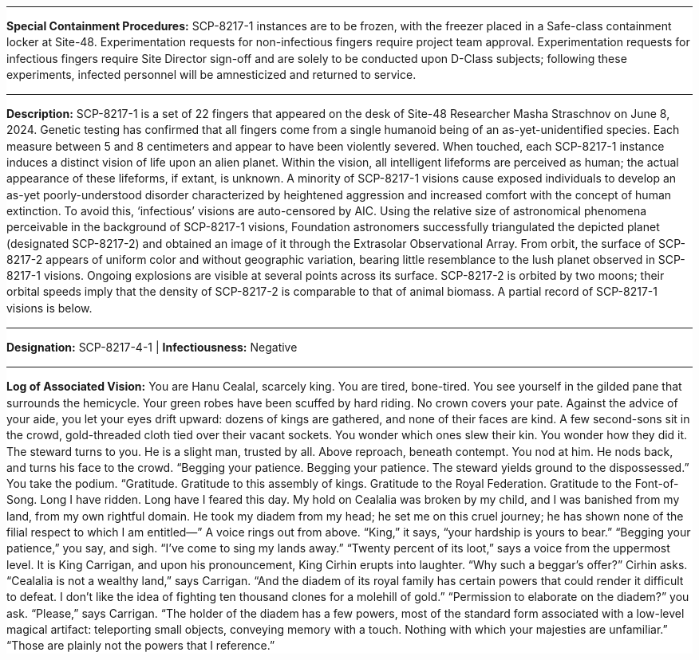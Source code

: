 * * *
**Special Containment Procedures:** SCP-8217-1 instances are to be frozen, with the freezer placed in a Safe-class containment locker at Site-48. Experimentation requests for non-infectious fingers require project team approval. Experimentation requests for infectious fingers require Site Director sign-off and are solely to be conducted upon D-Class subjects; following these experiments, infected personnel will be amnesticized and returned to service.
* * *
**Description:** SCP-8217-1 is a set of 22 fingers that appeared on the desk of Site-48 Researcher Masha Straschnov on June 8, 2024. Genetic testing has confirmed that all fingers come from a single humanoid being of an as-yet-unidentified species. Each measure between 5 and 8 centimeters and appear to have been violently severed.
When touched, each SCP-8217-1 instance induces a distinct vision of life upon an alien planet. Within the vision, all intelligent lifeforms are perceived as human; the actual appearance of these lifeforms, if extant, is unknown. A minority of SCP-8217-1 visions cause exposed individuals to develop an as-yet poorly-understood disorder characterized by heightened aggression and increased comfort with the concept of human extinction. To avoid this, ‘infectious’ visions are auto-censored by AIC.
Using the relative size of astronomical phenomena perceivable in the background of SCP-8217-1 visions, Foundation astronomers successfully triangulated the depicted planet (designated SCP-8217-2) and obtained an image of it through the Extrasolar Observational Array.
From orbit, the surface of SCP-8217-2 appears of uniform color and without geographic variation, bearing little resemblance to the lush planet observed in SCP-8217-1 visions. Ongoing explosions are visible at several points across its surface. SCP-8217-2 is orbited by two moons; their orbital speeds imply that the density of SCP-8217-2 is comparable to that of animal biomass.
A partial record of SCP-8217-1 visions is below.
* * *
**Designation:** SCP-8217-4-1 | **Infectiousness:** Negative
* * *
**Log of Associated Vision:**
You are Hanu Cealal, scarcely king.
You are tired, bone-tired. You see yourself in the gilded pane that surrounds the hemicycle. Your green robes have been scuffed by hard riding. No crown covers your pate. Against the advice of your aide, you let your eyes drift upward: dozens of kings are gathered, and none of their faces are kind. A few second-sons sit in the crowd, gold-threaded cloth tied over their vacant sockets. You wonder which ones slew their kin. You wonder how they did it.
The steward turns to you. He is a slight man, trusted by all. Above reproach, beneath contempt. You nod at him. He nods back, and turns his face to the crowd. “Begging your patience. Begging your patience. The steward yields ground to the dispossessed.”
You take the podium. “Gratitude. Gratitude to this assembly of kings. Gratitude to the Royal Federation. Gratitude to the Font-of-Song. Long I have ridden. Long have I feared this day. My hold on Cealalia was broken by my child, and I was banished from my land, from my own rightful domain. He took my diadem from my head; he set me on this cruel journey; he has shown none of the filial respect to which I am entitled—”
A voice rings out from above. “King,” it says, “your hardship is yours to bear.”
“Begging your patience,” you say, and sigh. “I’ve come to sing my lands away.”
“Twenty percent of its loot,” says a voice from the uppermost level. It is King Carrigan, and upon his pronouncement, King Cirhin erupts into laughter.
“Why such a beggar’s offer?” Cirhin asks.
“Cealalia is not a wealthy land,” says Carrigan. “And the diadem of its royal family has certain powers that could render it difficult to defeat. I don’t like the idea of fighting ten thousand clones for a molehill of gold.”
“Permission to elaborate on the diadem?” you ask.
“Please,” says Carrigan.
“The holder of the diadem has a few powers, most of the standard form associated with a low-level magical artifact: teleporting small objects, conveying memory with a touch. Nothing with which your majesties are unfamiliar.”
“Those are plainly not the powers that I reference.”